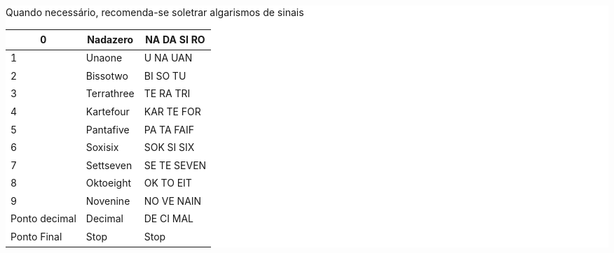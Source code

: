 Quando necessário, recomenda-se soletrar algarismos de sinais

| 0 | Nadazero | NA DA SI RO |
| --- | --- | --- |
| 1 | Unaone | U NA UAN |
| 2 | Bissotwo | BI SO TU |
| 3 | Terrathree | TE RA TRI |
| 4 | Kartefour | KAR TE FOR |
| 5 | Pantafive | PA TA FAIF |
| 6 | Soxisix | SOK SI SIX |
| 7 | Settseven | SE TE SEVEN |
| 8 | Oktoeight | OK TO EIT |
| 9 | Novenine | NO VE NAIN |
| Ponto decimal | Decimal | DE CI MAL |
| Ponto Final | Stop | Stop |